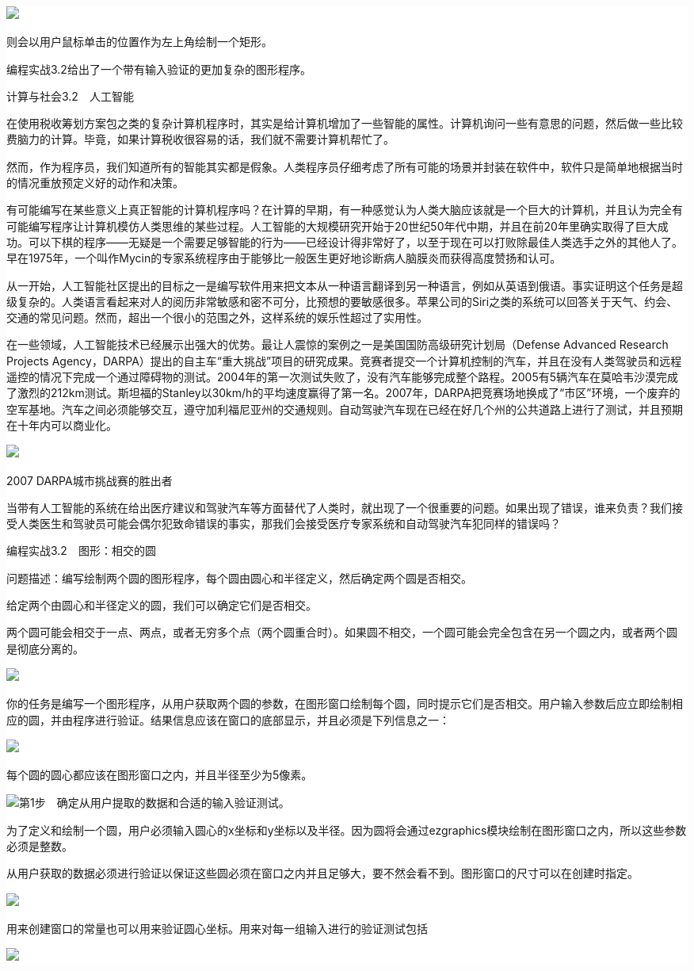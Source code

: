 ![](../Images/image05756.gif)

则会以用户鼠标单击的位置作为左上角绘制一个矩形。

编程实战3.2给出了一个带有输入验证的更加复杂的图形程序。

计算与社会3.2　人工智能

在使用税收筹划方案包之类的复杂计算机程序时，其实是给计算机增加了一些智能的属性。计算机询问一些有意思的问题，然后做一些比较费脑力的计算。毕竟，如果计算税收很容易的话，我们就不需要计算机帮忙了。

然而，作为程序员，我们知道所有的智能其实都是假象。人类程序员仔细考虑了所有可能的场景并封装在软件中，软件只是简单地根据当时的情况重放预定义好的动作和决策。

有可能编写在某些意义上真正智能的计算机程序吗？在计算的早期，有一种感觉认为人类大脑应该就是一个巨大的计算机，并且认为完全有可能编写程序让计算机模仿人类思维的某些过程。人工智能的大规模研究开始于20世纪50年代中期，并且在前20年里确实取得了巨大成功。可以下棋的程序——无疑是一个需要足够智能的行为——已经设计得非常好了，以至于现在可以打败除最佳人类选手之外的其他人了。早在1975年，一个叫作Mycin的专家系统程序由于能够比一般医生更好地诊断病人脑膜炎而获得高度赞扬和认可。

从一开始，人工智能社区提出的目标之一是编写软件用来把文本从一种语言翻译到另一种语言，例如从英语到俄语。事实证明这个任务是超级复杂的。人类语言看起来对人的阅历非常敏感和密不可分，比预想的要敏感很多。苹果公司的Siri之类的系统可以回答关于天气、约会、交通的常见问题。然而，超出一个很小的范围之外，这样系统的娱乐性超过了实用性。

在一些领域，人工智能技术已经展示出强大的优势。最让人震惊的案例之一是美国国防高级研究计划局（Defense Advanced Research Projects Agency，DARPA）提出的自主车“重大挑战”项目的研究成果。竞赛者提交一个计算机控制的汽车，并且在没有人类驾驶员和远程遥控的情况下完成一个通过障碍物的测试。2004年的第一次测试失败了，没有汽车能够完成整个路程。2005有5辆汽车在莫哈韦沙漠完成了激烈的212km测试。斯坦福的Stanley以30km/h的平均速度赢得了第一名。2007年，DARPA把竞赛场地换成了“市区”环境，一个废弃的空军基地。汽车之间必须能够交互，遵守加利福尼亚州的交通规则。自动驾驶汽车现在已经在好几个州的公共道路上进行了测试，并且预期在十年内可以商业化。

![](0-Assets/Epubook/程序员编程语言经典合集（计算机科学丛书5册套装），javapython编程语言含经典教材龙书《编译原理》%20(Bruce%20Eckel%20%20Alfred%20V.%20Aho%20%20Monica%20S.%20Lam%20etc.)%20(Z-Library)/images/image05757.jpeg)

2007 DARPA城市挑战赛的胜出者

当带有人工智能的系统在给出医疗建议和驾驶汽车等方面替代了人类时，就出现了一个很重要的问题。如果出现了错误，谁来负责？我们接受人类医生和驾驶员可能会偶尔犯致命错误的事实，那我们会接受医疗专家系统和自动驾驶汽车犯同样的错误吗？

编程实战3.2　图形：相交的圆

问题描述：编写绘制两个圆的图形程序，每个圆由圆心和半径定义，然后确定两个圆是否相交。

给定两个由圆心和半径定义的圆，我们可以确定它们是否相交。

两个圆可能会相交于一点、两点，或者无穷多个点（两个圆重合时）。如果圆不相交，一个圆可能会完全包含在另一个圆之内，或者两个圆是彻底分离的。

![](0-Assets/Epubook/程序员编程语言经典合集（计算机科学丛书5册套装），javapython编程语言含经典教材龙书《编译原理》%20(Bruce%20Eckel%20%20Alfred%20V.%20Aho%20%20Monica%20S.%20Lam%20etc.)%20(Z-Library)/images/image05758.jpeg)

你的任务是编写一个图形程序，从用户获取两个圆的参数，在图形窗口绘制每个圆，同时提示它们是否相交。用户输入参数后应立即绘制相应的圆，并由程序进行验证。结果信息应该在窗口的底部显示，并且必须是下列信息之一：

![](../Images/image05759.gif)

每个圆的圆心都应该在图形窗口之内，并且半径至少为5像素。

![](0-Assets/Epubook/程序员编程语言经典合集（计算机科学丛书5册套装），javapython编程语言含经典教材龙书《编译原理》%20(Bruce%20Eckel%20%20Alfred%20V.%20Aho%20%20Monica%20S.%20Lam%20etc.)%20(Z-Library)/images/image05174.jpeg)第1步　确定从用户提取的数据和合适的输入验证测试。

为了定义和绘制一个圆，用户必须输入圆心的x坐标和y坐标以及半径。因为圆将会通过ezgraphics模块绘制在图形窗口之内，所以这些参数必须是整数。

从用户获取的数据必须进行验证以保证这些圆必须在窗口之内并且足够大，要不然会看不到。图形窗口的尺寸可以在创建时指定。

![](../Images/image05760.gif)

用来创建窗口的常量也可以用来验证圆心坐标。用来对每一组输入进行的验证测试包括

![](0-Assets/Epubook/程序员编程语言经典合集（计算机科学丛书5册套装），javapython编程语言含经典教材龙书《编译原理》%20(Bruce%20Eckel%20%20Alfred%20V.%20Aho%20%20Monica%20S.%20Lam%20etc.)%20(Z-Library)/images/image05761.jpeg)

